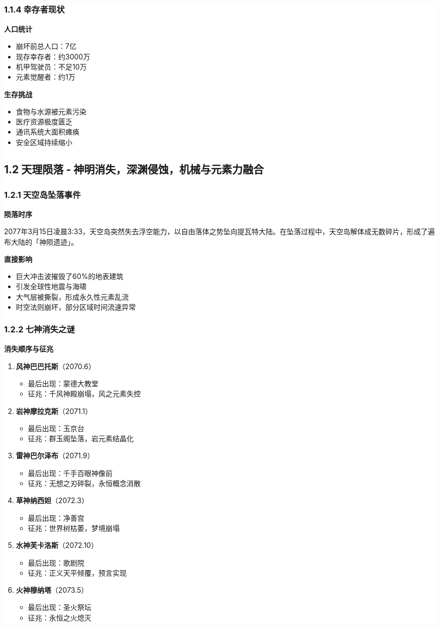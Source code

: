 ### 1.1.4 幸存者现状

**人口统计**
- 崩坏前总人口：7亿
- 现存幸存者：约3000万
- 机甲驾驶员：不足10万
- 元素觉醒者：约1万

**生存挑战**
- 食物与水源被元素污染
- 医疗资源极度匮乏
- 通讯系统大面积瘫痪
- 安全区域持续缩小

## 1.2 天理陨落 - 神明消失，深渊侵蚀，机械与元素力融合

### 1.2.1 天空岛坠落事件

**陨落时序**

2077年3月15日凌晨3:33，天空岛突然失去浮空能力，以自由落体之势坠向提瓦特大陆。在坠落过程中，天空岛解体成无数碎片，形成了遍布大陆的「神陨遗迹」。

**直接影响**
- 巨大冲击波摧毁了60%的地表建筑
- 引发全球性地震与海啸
- 大气层被撕裂，形成永久性元素乱流
- 时空法则崩坏，部分区域时间流速异常

### 1.2.2 七神消失之谜

**消失顺序与征兆**

1. **风神巴巴托斯**（2070.6）
   - 最后出现：蒙德大教堂
   - 征兆：千风神殿崩塌，风之元素失控

2. **岩神摩拉克斯**（2071.1）
   - 最后出现：玉京台
   - 征兆：群玉阁坠落，岩元素结晶化

3. **雷神巴尔泽布**（2071.9）
   - 最后出现：千手百眼神像前
   - 征兆：无想之刃碎裂，永恒概念消散

4. **草神纳西妲**（2072.3）
   - 最后出现：净善宫
   - 征兆：世界树枯萎，梦境崩塌

5. **水神芙卡洛斯**（2072.10）
   - 最后出现：歌剧院
   - 征兆：正义天平倾覆，预言实现

6. **火神穆纳塔**（2073.5）
   - 最后出现：圣火祭坛
   - 征兆：永恒之火熄灭
